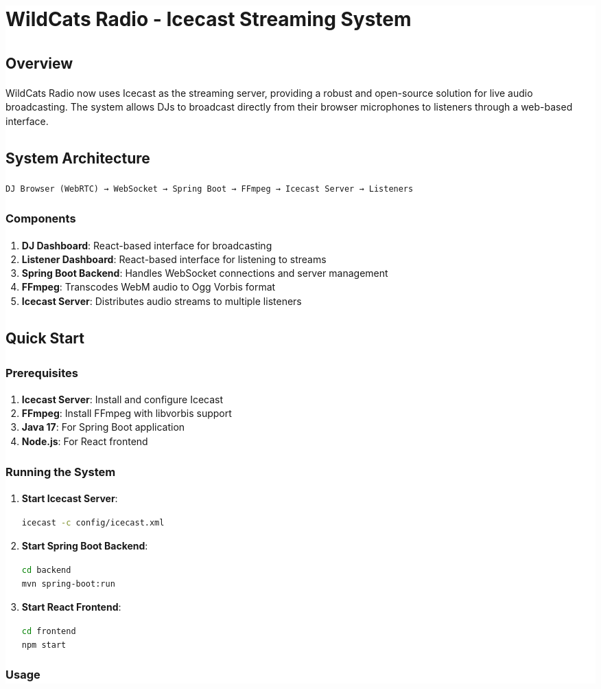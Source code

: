 # WildCats Radio - Icecast Streaming System

## Overview

WildCats Radio now uses Icecast as the streaming server, providing a robust and open-source solution for live audio broadcasting. The system allows DJs to broadcast directly from their browser microphones to listeners through a web-based interface.

## System Architecture

```
DJ Browser (WebRTC) → WebSocket → Spring Boot → FFmpeg → Icecast Server → Listeners
```

### Components

1. **DJ Dashboard**: React-based interface for broadcasting
2. **Listener Dashboard**: React-based interface for listening to streams
3. **Spring Boot Backend**: Handles WebSocket connections and server management
4. **FFmpeg**: Transcodes WebM audio to Ogg Vorbis format
5. **Icecast Server**: Distributes audio streams to multiple listeners

## Quick Start

### Prerequisites

1. **Icecast Server**: Install and configure Icecast
2. **FFmpeg**: Install FFmpeg with libvorbis support
3. **Java 17**: For Spring Boot application
4. **Node.js**: For React frontend

### Running the System

1. **Start Icecast Server**:
   ```bash
   icecast -c config/icecast.xml
   ```

2. **Start Spring Boot Backend**:
   ```bash
   cd backend
   mvn spring-boot:run
   ```

3. **Start React Frontend**:
   ```bash
   cd frontend
   npm start
   ```

### Usage

